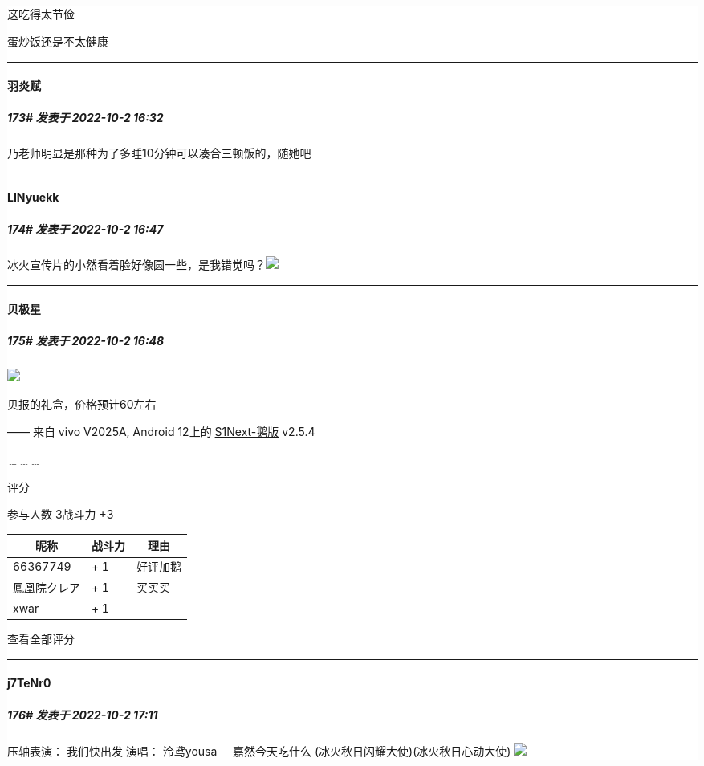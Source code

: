 这吃得太节俭

蛋炒饭还是不太健康

*****

####  羽炎赋  
##### 173#       发表于 2022-10-2 16:32

乃老师明显是那种为了多睡10分钟可以凑合三顿饭的，随她吧



*****

####  LINyuekk  
##### 174#       发表于 2022-10-2 16:47

冰火宣传片的小然看着脸好像圆一些，是我错觉吗？<img src="https://static.saraba1st.com/image/smiley/face2017/009.gif" referrerpolicy="no-referrer">

*****

####  贝极星  
##### 175#       发表于 2022-10-2 16:48

<img src="https://p.sda1.dev/7/287a61d505ad5108b815df76caa92856/CMP_20221002164736543.png" referrerpolicy="no-referrer">

贝报的礼盒，价格预计60左右

—— 来自 vivo V2025A, Android 12上的 [S1Next-鹅版](https://github.com/ykrank/S1-Next/releases) v2.5.4

﹍﹍﹍

评分

 参与人数 3战斗力 +3

|昵称|战斗力|理由|
|----|---|---|
| 66367749| + 1|好评加鹅|
| 鳳凰院クレア| + 1|买买买|
| xwar| + 1||

查看全部评分



*****

####  j7TeNr0  
##### 176#       发表于 2022-10-2 17:11

压轴表演： 我们快出发 
演唱： 泠鸢yousa     嘉然今天吃什么 
(冰火秋日闪耀大使)(冰火秋日心动大使)
<img src="https://p.sda1.dev/7/184b6a9745be49bd78318780b86e87fa/CMP_20221002171052942.jpg" referrerpolicy="no-referrer">
